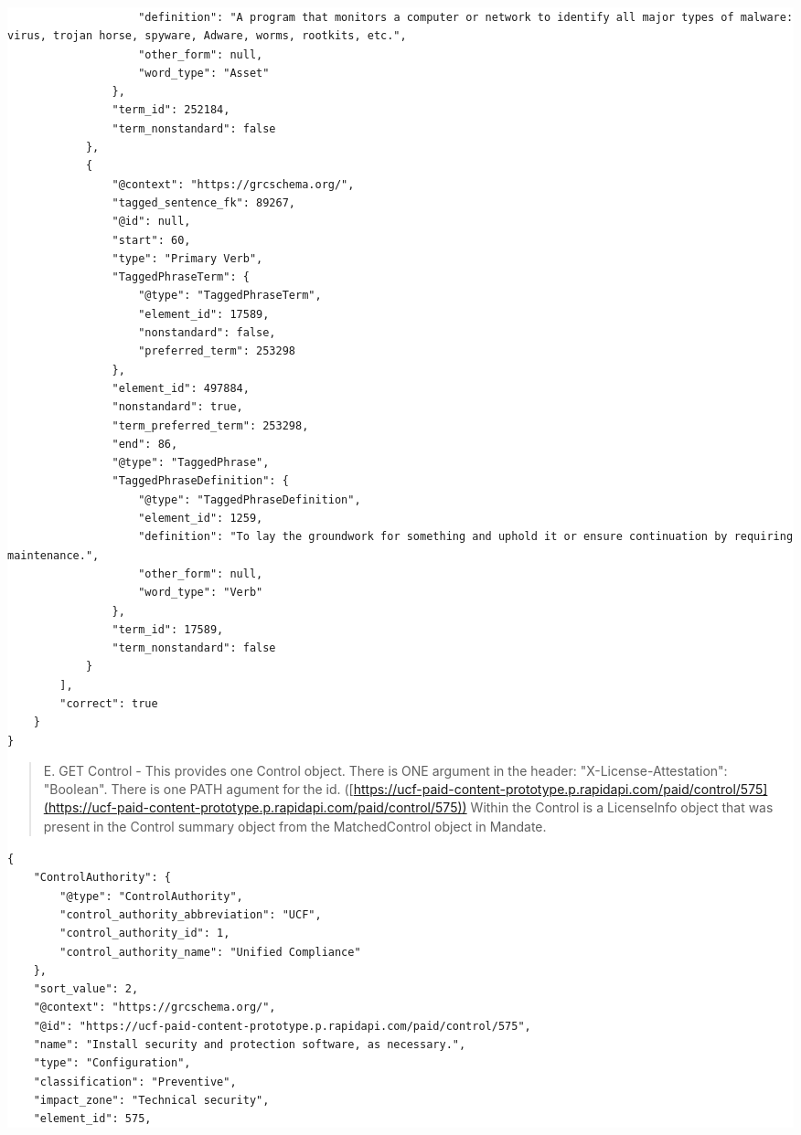 ```
                    "definition": "A program that monitors a computer or network to identify all major types of malware: virus, trojan horse, spyware, Adware, worms, rootkits, etc.",
                    "other_form": null,
                    "word_type": "Asset"
                },
                "term_id": 252184,
                "term_nonstandard": false
            },
            {
                "@context": "https://grcschema.org/",
                "tagged_sentence_fk": 89267,
                "@id": null,
                "start": 60,
                "type": "Primary Verb",
                "TaggedPhraseTerm": {
                    "@type": "TaggedPhraseTerm",
                    "element_id": 17589,
                    "nonstandard": false,
                    "preferred_term": 253298
                },
                "element_id": 497884,
                "nonstandard": true,
                "term_preferred_term": 253298,
                "end": 86,
                "@type": "TaggedPhrase",
                "TaggedPhraseDefinition": {
                    "@type": "TaggedPhraseDefinition",
                    "element_id": 1259,
                    "definition": "To lay the groundwork for something and uphold it or ensure continuation by requiring maintenance.",
                    "other_form": null,
                    "word_type": "Verb"
                },
                "term_id": 17589,
                "term_nonstandard": false
            }
        ],
        "correct": true
    }
}
```

> E. GET Control - This provides one Control object. There is ONE argument in the header: "X-License-Attestation": "Boolean". There is one PATH agument for the id. ([https://ucf-paid-content-prototype.p.rapidapi.com/paid/control/575](https://ucf-paid-content-prototype.p.rapidapi.com/paid/control/575)) Within the Control is a LicenseInfo object that was present in the Control summary object from the MatchedControl object in Mandate.

```
{
    "ControlAuthority": {
        "@type": "ControlAuthority",
        "control_authority_abbreviation": "UCF",
        "control_authority_id": 1,
        "control_authority_name": "Unified Compliance"
    },
    "sort_value": 2,
    "@context": "https://grcschema.org/",
    "@id": "https://ucf-paid-content-prototype.p.rapidapi.com/paid/control/575",
    "name": "Install security and protection software, as necessary.",
    "type": "Configuration",
    "classification": "Preventive",
    "impact_zone": "Technical security",
    "element_id": 575,
```